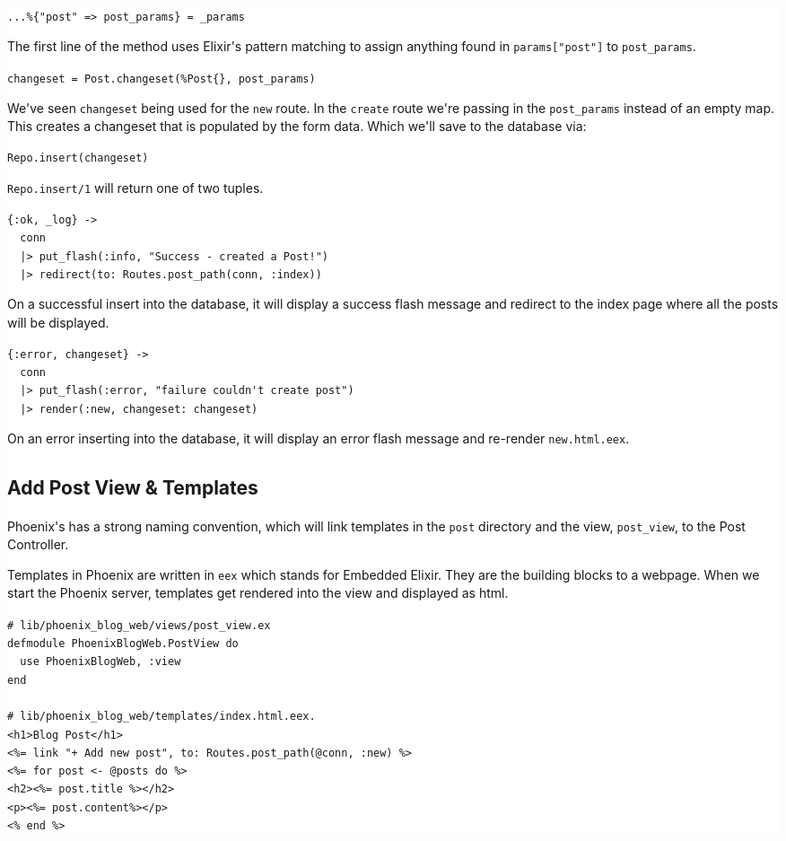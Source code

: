     ...%{"post" => post_params} = _params

The first line of the method uses Elixir's pattern matching to assign anything found in `params["post"]` to `post_params`.

    changeset = Post.changeset(%Post{}, post_params)

We've seen `changeset` being used for the `new` route. In the `create` route we're passing in the `post_params` instead of an empty map. This creates a changeset that is populated by the form data. Which we'll save to the database via:

    Repo.insert(changeset)

`Repo.insert/1` will return one of two tuples.

    {:ok, _log} ->
      conn
      |> put_flash(:info, "Success - created a Post!")
      |> redirect(to: Routes.post_path(conn, :index))

On a successful insert into the database, it will display a success flash message and redirect to the index page where all the posts will be displayed.

    {:error, changeset} ->
      conn
      |> put_flash(:error, "failure couldn't create post")
      |> render(:new, changeset: changeset)

On an error inserting into the database, it will display an error flash message and re-render `new.html.eex`.

## Add Post View & Templates

Phoenix's has a strong naming convention, which will link templates in the `post` directory and the view, `post_view`, to the Post Controller.

Templates in Phoenix are written in `eex` which stands for Embedded Elixir. They are the building blocks to a webpage. When we start the Phoenix server, templates get rendered into the view and displayed as html.

    # lib/phoenix_blog_web/views/post_view.ex
    defmodule PhoenixBlogWeb.PostView do
      use PhoenixBlogWeb, :view
    end

    # lib/phoenix_blog_web/templates/index.html.eex.
    <h1>Blog Post</h1>
    <%= link "+ Add new post", to: Routes.post_path(@conn, :new) %>
    <%= for post <- @posts do %>
    <h2><%= post.title %></h2>
    <p><%= post.content%></p>
    <% end %>
